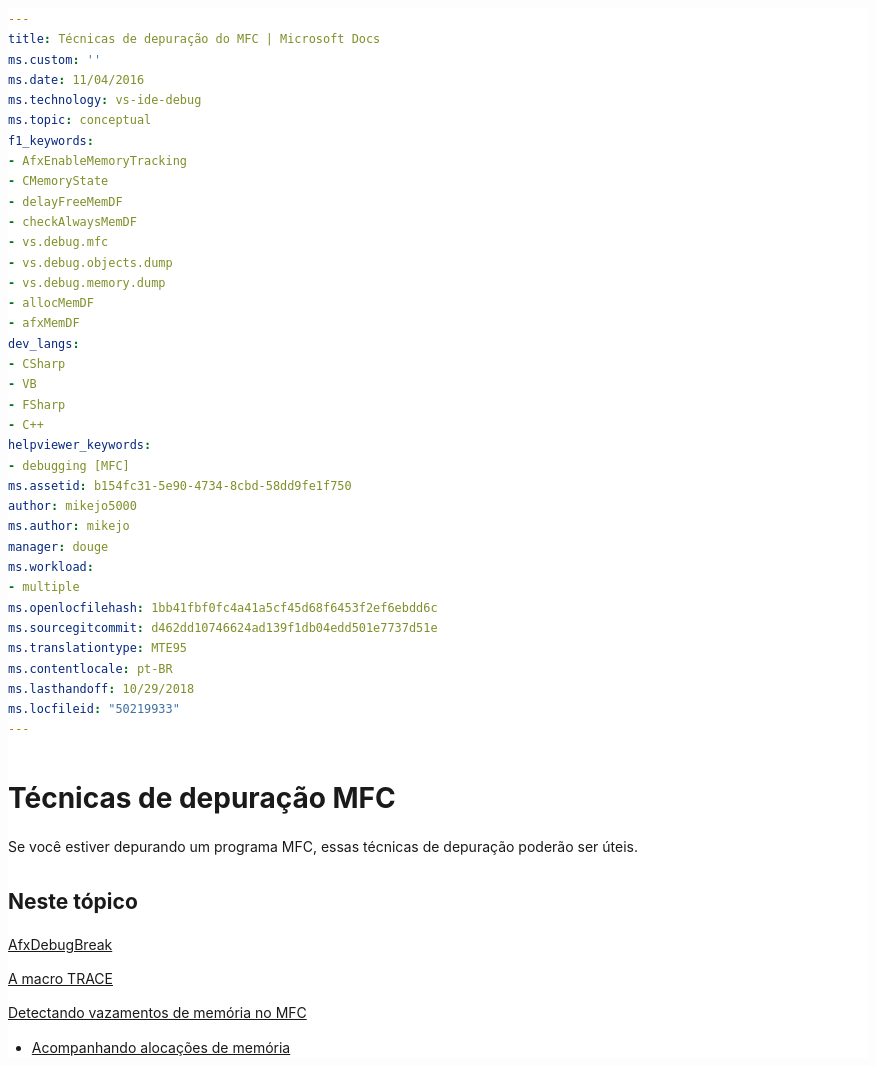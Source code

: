 ```yaml
---
title: Técnicas de depuração do MFC | Microsoft Docs
ms.custom: ''
ms.date: 11/04/2016
ms.technology: vs-ide-debug
ms.topic: conceptual
f1_keywords:
- AfxEnableMemoryTracking
- CMemoryState
- delayFreeMemDF
- checkAlwaysMemDF
- vs.debug.mfc
- vs.debug.objects.dump
- vs.debug.memory.dump
- allocMemDF
- afxMemDF
dev_langs:
- CSharp
- VB
- FSharp
- C++
helpviewer_keywords:
- debugging [MFC]
ms.assetid: b154fc31-5e90-4734-8cbd-58dd9fe1f750
author: mikejo5000
ms.author: mikejo
manager: douge
ms.workload:
- multiple
ms.openlocfilehash: 1bb41fbf0fc4a41a5cf45d68f6453f2ef6ebdd6c
ms.sourcegitcommit: d462dd10746624ad139f1db04edd501e7737d51e
ms.translationtype: MTE95
ms.contentlocale: pt-BR
ms.lasthandoff: 10/29/2018
ms.locfileid: "50219933"
---
```

# <a name="mfc-debugging-techniques"></a>Técnicas de depuração MFC
Se você estiver depurando um programa MFC, essas técnicas de depuração poderão ser úteis.  

##  <a name="BKMK_In_this_topic"></a> Neste tópico  
 [AfxDebugBreak](#BKMK_AfxDebugBreak)  

 [A macro TRACE](#BKMK_The_TRACE_macro)  

 [Detectando vazamentos de memória no MFC](#BKMK_Memory_leak_detection_in_MFC)  

- [Acompanhando alocações de memória](#BKMK_Tracking_memory_allocations)  
